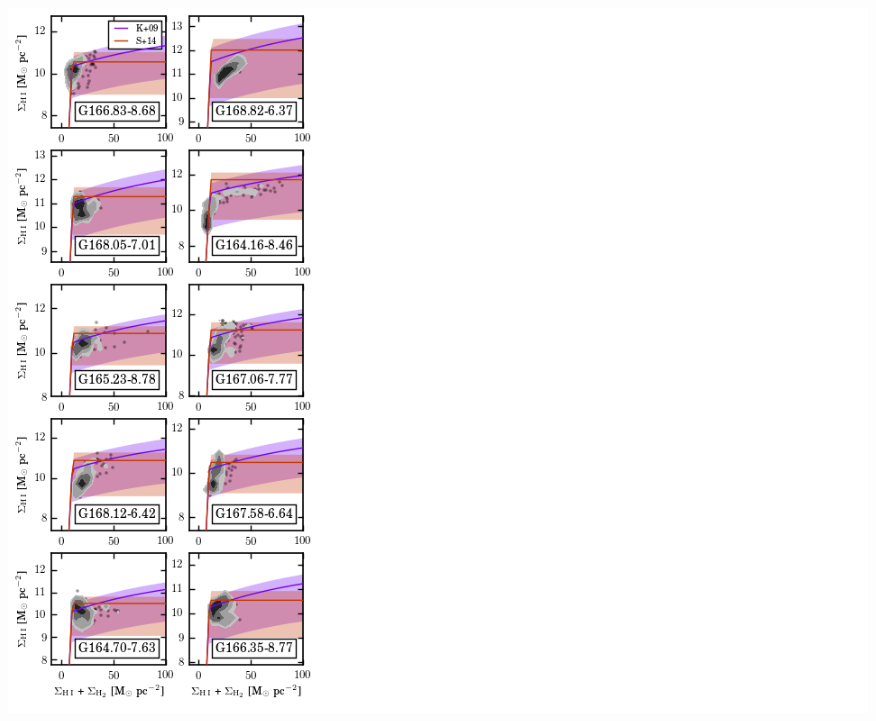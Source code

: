<div class="carouselContainer">
  <div class="variable-width">
    <div> <img src="/images/2015-10-01/california_hisd_vs_hsd.png"
               style="height:700px"/> </div>